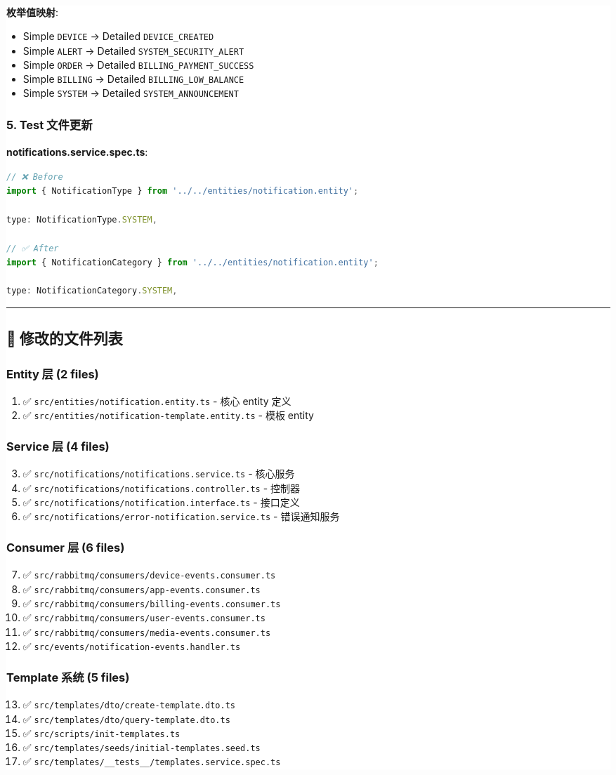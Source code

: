 **枚举值映射**:
- Simple `DEVICE` → Detailed `DEVICE_CREATED`
- Simple `ALERT` → Detailed `SYSTEM_SECURITY_ALERT`
- Simple `ORDER` → Detailed `BILLING_PAYMENT_SUCCESS`
- Simple `BILLING` → Detailed `BILLING_LOW_BALANCE`
- Simple `SYSTEM` → Detailed `SYSTEM_ANNOUNCEMENT`

### 5. Test 文件更新

**notifications.service.spec.ts**:
```typescript
// ❌ Before
import { NotificationType } from '../../entities/notification.entity';

type: NotificationType.SYSTEM,

// ✅ After
import { NotificationCategory } from '../../entities/notification.entity';

type: NotificationCategory.SYSTEM,
```

---

## 📁 修改的文件列表

### Entity 层 (2 files)
1. ✅ `src/entities/notification.entity.ts` - 核心 entity 定义
2. ✅ `src/entities/notification-template.entity.ts` - 模板 entity

### Service 层 (4 files)
3. ✅ `src/notifications/notifications.service.ts` - 核心服务
4. ✅ `src/notifications/notifications.controller.ts` - 控制器
5. ✅ `src/notifications/notification.interface.ts` - 接口定义
6. ✅ `src/notifications/error-notification.service.ts` - 错误通知服务

### Consumer 层 (6 files)
7. ✅ `src/rabbitmq/consumers/device-events.consumer.ts`
8. ✅ `src/rabbitmq/consumers/app-events.consumer.ts`
9. ✅ `src/rabbitmq/consumers/billing-events.consumer.ts`
10. ✅ `src/rabbitmq/consumers/user-events.consumer.ts`
11. ✅ `src/rabbitmq/consumers/media-events.consumer.ts`
12. ✅ `src/events/notification-events.handler.ts`

### Template 系统 (5 files)
13. ✅ `src/templates/dto/create-template.dto.ts`
14. ✅ `src/templates/dto/query-template.dto.ts`
15. ✅ `src/scripts/init-templates.ts`
16. ✅ `src/templates/seeds/initial-templates.seed.ts`
17. ✅ `src/templates/__tests__/templates.service.spec.ts`
